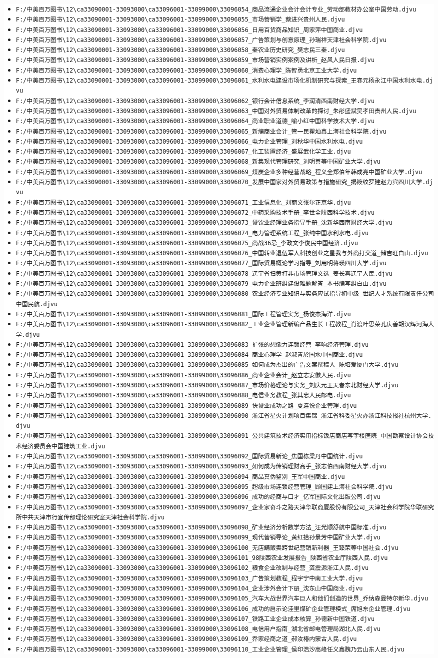 - `F:/中美百万图书\12\ca33090001-33093000\ca33096001-33099000\33096054_商品流通企业会计会计专业_劳动部教材办公室中国劳动.djvu`
- `F:/中美百万图书\12\ca33090001-33093000\ca33096001-33099000\33096055_市场营销学_蔡进兴贵州人民.djvu`
- `F:/中美百万图书\12\ca33090001-33093000\ca33096001-33099000\33096056_日用百货商品知识_周家萍中国商业.djvu`
- `F:/中美百万图书\12\ca33090001-33093000\ca33096001-33099000\33096057_广告策划与创意原理_孙瑞祥天津社会科学院.djvu`
- `F:/中美百万图书\12\ca33090001-33093000\ca33096001-33099000\33096058_秦农业历史研究_樊志民三秦.djvu`
- `F:/中美百万图书\12\ca33090001-33093000\ca33096001-33099000\33096059_市场营销实例案例及讲析_赵风人民日报.djvu`
- `F:/中美百万图书\12\ca33090001-33093000\ca33096001-33099000\33096060_消费心理学_陈智勇北京工业大学.djvu`
- `F:/中美百万图书\12\ca33090001-33093000\ca33096001-33099000\33096061_水利水电建设市场化机制研究与探索_王春元杨永江中国水利水电.djvu`
- `F:/中美百万图书\12\ca33090001-33093000\ca33096001-33099000\33096062_银行会计信息系统_李润清西南财经大学.djvu`
- `F:/中美百万图书\12\ca33090001-33093000\ca33096001-33099000\33096063_中国对外贸易体制改革的探讨_朱彤盛斌吴孝田贵州人民.djvu`
- `F:/中美百万图书\12\ca33090001-33093000\ca33096001-33099000\33096064_商业职业道德_喻小红中国科学技术大学.djvu`
- `F:/中美百万图书\12\ca33090001-33093000\ca33096001-33099000\33096065_新编商业会计_管一民瞿灿鑫上海社会科学院.djvu`
- `F:/中美百万图书\12\ca33090001-33093000\ca33096001-33099000\33096066_电力企业管理_刘秋华中国水利水电.djvu`
- `F:/中美百万图书\12\ca33090001-33093000\ca33096001-33099000\33096067_化工装置经济_盛展武化学工业.djvu`
- `F:/中美百万图书\12\ca33090001-33093000\ca33096001-33099000\33096068_新集现代管理研究_刘明善等中国矿业大学.djvu`
- `F:/中美百万图书\12\ca33090001-33093000\ca33096001-33099000\33096069_煤炭企业多种经营战略_程义全郑伯年韩成亮中国矿业大学.djvu`
- `F:/中美百万图书\12\ca33090001-33093000\ca33096001-33099000\33096070_发展中国家对外贸易政策与措施研究_揭筱纹罗建赵力宾四川大学.djvu`
- `F:/中美百万图书\12\ca33090001-33093000\ca33096001-33099000\33096071_工业信息化_刘丽文张尔正京华.djvu`
- `F:/中美百万图书\12\ca33090001-33093000\ca33096001-33099000\33096072_中药采购技术手册_李世全陕西科学技术.djvu`
- `F:/中美百万图书\12\ca33090001-33093000\ca33096001-33099000\33096073_餐饮业经理业务指导手册_沈新华西南财经大学.djvu`
- `F:/中美百万图书\12\ca33090001-33093000\ca33096001-33099000\33096074_电力管理系统工程_张纯中国水利水电.djvu`
- `F:/中美百万图书\12\ca33090001-33093000\ca33096001-33099000\33096075_商战36忌_李政文李俊民中国经济.djvu`
- `F:/中美百万图书\12\ca33090001-33093000\ca33096001-33099000\33096076_中国转业退伍军人科技创业之星我与外商打交道_储吉旺白山.djvu`
- `F:/中美百万图书\12\ca33090001-33093000\ca33096001-33099000\33096077_国际贸易概论学习指导_刘用明蒋瑛四川大学.djvu`
- `F:/中美百万图书\12\ca33090001-33093000\ca33096001-33099000\33096078_辽宁省扫黄打非市场管理文选_姜长喜辽宁人民.djvu`
- `F:/中美百万图书\12\ca33090001-33093000\ca33096001-33099000\33096079_电力企业班组建设难题解答_本书编写组白山.djvu`
- `F:/中美百万图书\12\ca33090001-33093000\ca33096001-33099000\33096080_农业经济专业知识与实务应试指导初中级_世纪人才系统有限责任公司中国民航.djvu`
- `F:/中美百万图书\12\ca33090001-33093000\ca33096001-33099000\33096081_国际工程管理实务_杨俊杰海洋.djvu`
- `F:/中美百万图书\12\ca33090001-33093000\ca33096001-33099000\33096082_工业企业管理新编产品生长工程教程_肖渡叶思荣孔庆善胡汉辉河海大学.djvu`
- `F:/中美百万图书\12\ca33090001-33093000\ca33096001-33099000\33096083_扩张的想像力连锁经营_李响经济管理.djvu`
- `F:/中美百万图书\12\ca33090001-33093000\ca33096001-33099000\33096084_商业心理学_赵淑青於国水中国商业.djvu`
- `F:/中美百万图书\12\ca33090001-33093000\ca33096001-33099000\33096085_如何成为杰出的广告文案撰稿人_陈培爱厦门大学.djvu`
- `F:/中美百万图书\12\ca33090001-33093000\ca33096001-33099000\33096086_商业企业会计_赵立志安徽人民.djvu`
- `F:/中美百万图书\12\ca33090001-33093000\ca33096001-33099000\33096087_市场价格理论与实务_刘庆元王天春东北财经大学.djvu`
- `F:/中美百万图书\12\ca33090001-33093000\ca33096001-33099000\33096088_电信业务教程_张其忠人民邮电.djvu`
- `F:/中美百万图书\12\ca33090001-33093000\ca33096001-33099000\33096089_快餐业成功之路_夏连悦企业管理.djvu`
- `F:/中美百万图书\12\ca33090001-33093000\ca33096001-33099000\33096090_浙江省星火计划项目集锦_浙江省科委星火办浙江科技报社杭州大学.djvu`
- `F:/中美百万图书\12\ca33090001-33093000\ca33096001-33099000\33096091_公共建筑技术经济实用指标饭店商店写字楼医院_中国勘察设计协会技术经济委员会中国建筑工业.djvu`
- `F:/中美百万图书\12\ca33090001-33093000\ca33096001-33099000\33096092_国际贸易新论_焦国栋梁丹中国统计.djvu`
- `F:/中美百万图书\12\ca33090001-33093000\ca33096001-33099000\33096093_如何成为传销理财高手_张志伯西南财经大学.djvu`
- `F:/中美百万图书\12\ca33090001-33093000\ca33096001-33099000\33096094_商品真伪鉴别_王军中国商业.djvu`
- `F:/中美百万图书\12\ca33090001-33093000\ca33096001-33099000\33096095_超级市场连锁经营管理_顾国建上海社会科学院.djvu`
- `F:/中美百万图书\12\ca33090001-33093000\ca33096001-33099000\33096096_成功的经商与口才_亿军国际文化出版公司.djvu`
- `F:/中美百万图书\12\ca33090001-33093000\ca33096001-33099000\33096097_企业家奋斗之路天津华联商厦股份有限公司_天津社会科学院华联研究所中共天津市行宣传部理论研究室天津社会科学院.djvu`
- `F:/中美百万图书\12\ca33090001-33093000\ca33096001-33099000\33096098_矿业经济分析数学方法_汪光顺舒航中国标准.djvu`
- `F:/中美百万图书\12\ca33090001-33093000\ca33096001-33099000\33096099_现代营销导论_黄红拾孙景芳中国矿业大学.djvu`
- `F:/中美百万图书\12\ca33090001-33093000\ca33096001-33099000\33096100_无店舖贩卖跨世纪营销新利器_王臻荣等中国社会.djvu`
- `F:/中美百万图书\12\ca33090001-33093000\ca33096001-33099000\33096101_98陕西农业发展报告_陕西省农业厅陕西人民.djvu`
- `F:/中美百万图书\12\ca33090001-33093000\ca33096001-33099000\33096102_粮食企业改制与经营_龚震源浙江人民.djvu`
- `F:/中美百万图书\12\ca33090001-33093000\ca33096001-33099000\33096103_广告策划教程_程宇宁中南工业大学.djvu`
- `F:/中美百万图书\12\ca33090001-33093000\ca33096001-33099000\33096104_企业涉外会计下册_沈东山中国商业.djvu`
- `F:/中美百万图书\12\ca33090001-33093000\ca33096001-33099000\33096105_汽车大战世界汽车巨人和他们创造的世界_乔纳森曼特尔新华.djvu`
- `F:/中美百万图书\12\ca33090001-33093000\ca33096001-33099000\33096106_成功的启示论洼里煤矿企业管理模式_席旭东企业管理.djvu`
- `F:/中美百万图书\12\ca33090001-33093000\ca33096001-33099000\33096107_铁路工业企业成本核算_孙德新中国铁道.djvu`
- `F:/中美百万图书\12\ca33090001-33093000\ca33096001-33099000\33096108_电信用户指南_湖北省邮电管理局湖北人民.djvu`
- `F:/中美百万图书\12\ca33090001-33093000\ca33096001-33099000\33096109_乔家经商之道_郝汝椿内蒙古人民.djvu`
- `F:/中美百万图书\12\ca33090001-33093000\ca33096001-33099000\33096110_工业企业管理_侯印浩沙高峰任义鑫魏乃云山东人民.djvu`